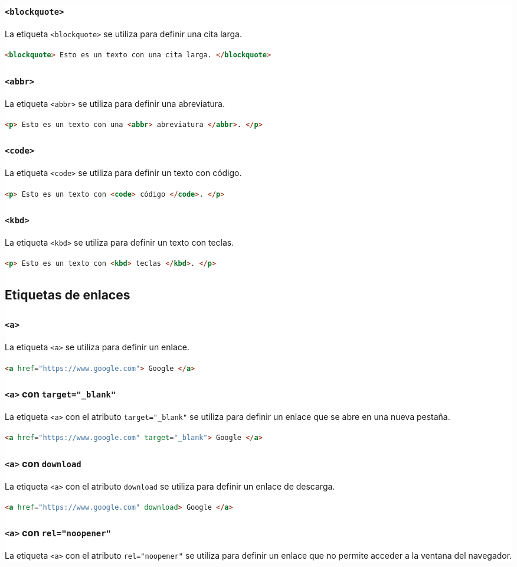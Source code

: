 ### `<blockquote>`
La etiqueta `<blockquote>` se utiliza para definir una cita larga.

```html
<blockquote> Esto es un texto con una cita larga. </blockquote>
```

### `<abbr>`
La etiqueta `<abbr>` se utiliza para definir una abreviatura.

```html
<p> Esto es un texto con una <abbr> abreviatura </abbr>. </p>
```

### `<code>`
La etiqueta `<code>` se utiliza para definir un texto con código.

```html
<p> Esto es un texto con <code> código </code>. </p>
```

### `<kbd>`
La etiqueta `<kbd>` se utiliza para definir un texto con teclas.

```html
<p> Esto es un texto con <kbd> teclas </kbd>. </p>
```

## Etiquetas de enlaces
### `<a>`
La etiqueta `<a>` se utiliza para definir un enlace.

```html
<a href="https://www.google.com"> Google </a>
```

### `<a>` con `target="_blank"`
La etiqueta `<a>` con el atributo `target="_blank"` se utiliza para definir un enlace que se abre en una nueva pestaña.

```html
<a href="https://www.google.com" target="_blank"> Google </a>
```

### `<a>` con `download`
La etiqueta `<a>` con el atributo `download` se utiliza para definir un enlace de descarga.

```html
<a href="https://www.google.com" download> Google </a>
```

### `<a>` con `rel="noopener"`
La etiqueta `<a>` con el atributo `rel="noopener"` se utiliza para definir un enlace que no permite acceder a la ventana del navegador.
